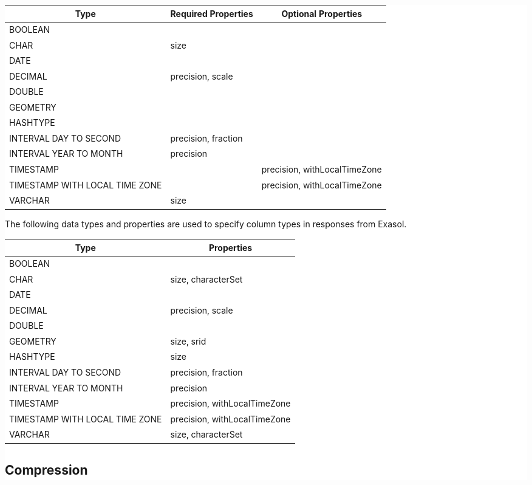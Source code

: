 | Type | Required Properties | Optional Properties |
| --- | --- | --- |
| BOOLEAN | | |
| CHAR | size | |
| DATE | | |
| DECIMAL | precision, scale | |
| DOUBLE | | |
| GEOMETRY | | |
| HASHTYPE | | |
| INTERVAL DAY TO SECOND | precision, fraction | |
| INTERVAL YEAR TO MONTH | precision | |
| TIMESTAMP | | precision, withLocalTimeZone |
| TIMESTAMP WITH LOCAL TIME ZONE | | precision, withLocalTimeZone |
| VARCHAR | size | |


The following data types and properties are used to specify column
types in responses from Exasol.

| Type | Properties |
| --- | --- |
| BOOLEAN | |
| CHAR | size, characterSet |
| DATE | |
| DECIMAL | precision, scale |
| DOUBLE | |
| GEOMETRY | size, srid |
| HASHTYPE | size |
| INTERVAL DAY TO SECOND | precision, fraction |
| INTERVAL YEAR TO MONTH | precision |
| TIMESTAMP | precision, withLocalTimeZone |
| TIMESTAMP WITH LOCAL TIME ZONE | precision, withLocalTimeZone |
| VARCHAR | size, characterSet |

## Compression
